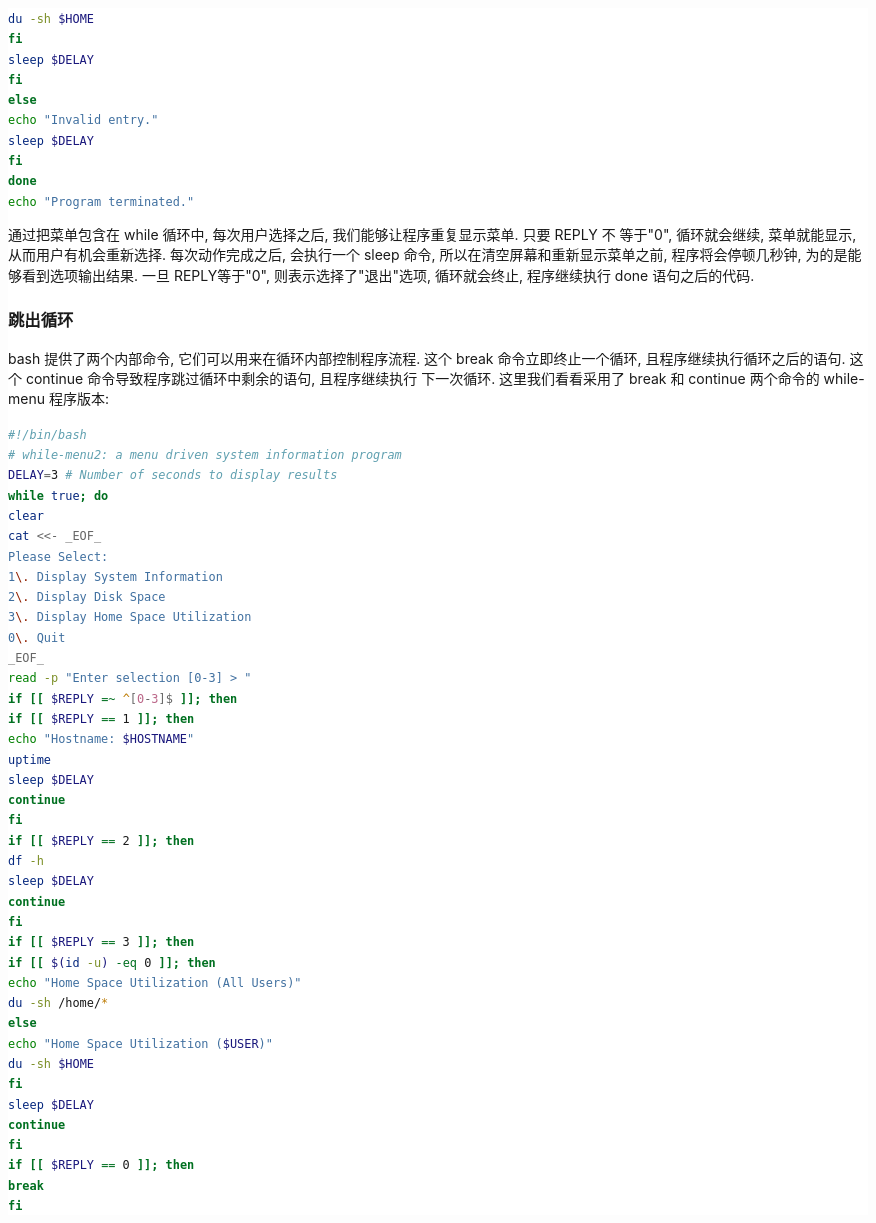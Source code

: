 ```bash
du -sh $HOME
fi
sleep $DELAY
fi
else
echo "Invalid entry."
sleep $DELAY
fi
done
echo "Program terminated."
```

通过把菜单包含在 while 循环中, 每次用户选择之后, 我们能够让程序重复显示菜单.
只要 REPLY 不 等于"0", 循环就会继续, 菜单就能显示, 从而用户有机会重新选择.
每次动作完成之后, 会执行一个 sleep 命令, 所以在清空屏幕和重新显示菜单之前, 程序将会停顿几秒钟, 为的是能够看到选项输出结果.
一旦 REPLY等于"0", 则表示选择了"退出"选项, 循环就会终止, 程序继续执行 done 语句之后的代码.

### 跳出循环

bash 提供了两个内部命令, 它们可以用来在循环内部控制程序流程.
这个 break 命令立即终止一个循环,  且程序继续执行循环之后的语句.
这个 continue 命令导致程序跳过循环中剩余的语句, 且程序继续执行 下一次循环.
这里我们看看采用了 break 和 continue 两个命令的 while-menu 程序版本:

```bash
#!/bin/bash
# while-menu2: a menu driven system information program
DELAY=3 # Number of seconds to display results
while true; do
clear
cat <<- _EOF_
Please Select:
1\. Display System Information
2\. Display Disk Space
3\. Display Home Space Utilization
0\. Quit
_EOF_
read -p "Enter selection [0-3] > "
if [[ $REPLY =~ ^[0-3]$ ]]; then
if [[ $REPLY == 1 ]]; then
echo "Hostname: $HOSTNAME"
uptime
sleep $DELAY
continue
fi
if [[ $REPLY == 2 ]]; then
df -h
sleep $DELAY
continue
fi
if [[ $REPLY == 3 ]]; then
if [[ $(id -u) -eq 0 ]]; then
echo "Home Space Utilization (All Users)"
du -sh /home/*
else
echo "Home Space Utilization ($USER)"
du -sh $HOME
fi
sleep $DELAY
continue
fi
if [[ $REPLY == 0 ]]; then
break
fi
```